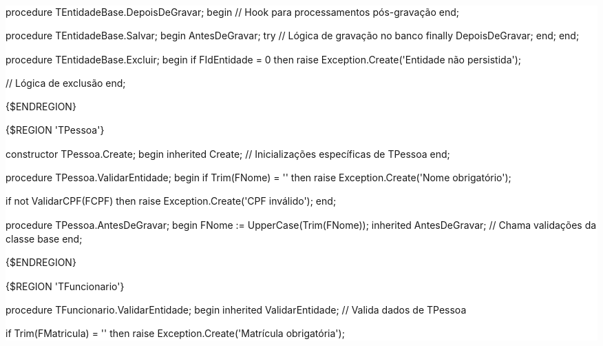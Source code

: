 procedure TEntidadeBase.DepoisDeGravar;
begin
  // Hook para processamentos pós-gravação
end;

procedure TEntidadeBase.Salvar;
begin
  AntesDeGravar;
  try
    // Lógica de gravação no banco
  finally
    DepoisDeGravar;
  end;
end;

procedure TEntidadeBase.Excluir;
begin
  if FIdEntidade = 0 then
    raise Exception.Create('Entidade não persistida');
    
  // Lógica de exclusão
end;

{$ENDREGION}

{$REGION 'TPessoa'}

constructor TPessoa.Create;
begin
  inherited Create;
  // Inicializações específicas de TPessoa
end;

procedure TPessoa.ValidarEntidade;
begin
  if Trim(FNome) = '' then
    raise Exception.Create('Nome obrigatório');
    
  if not ValidarCPF(FCPF) then
    raise Exception.Create('CPF inválido');
end;

procedure TPessoa.AntesDeGravar;
begin
  FNome := UpperCase(Trim(FNome));
  inherited AntesDeGravar;  // Chama validações da classe base
end;

{$ENDREGION}

{$REGION 'TFuncionario'}

procedure TFuncionario.ValidarEntidade;
begin
  inherited ValidarEntidade;  // Valida dados de TPessoa
  
  if Trim(FMatricula) = '' then
    raise Exception.Create('Matrícula obrigatória');
    
